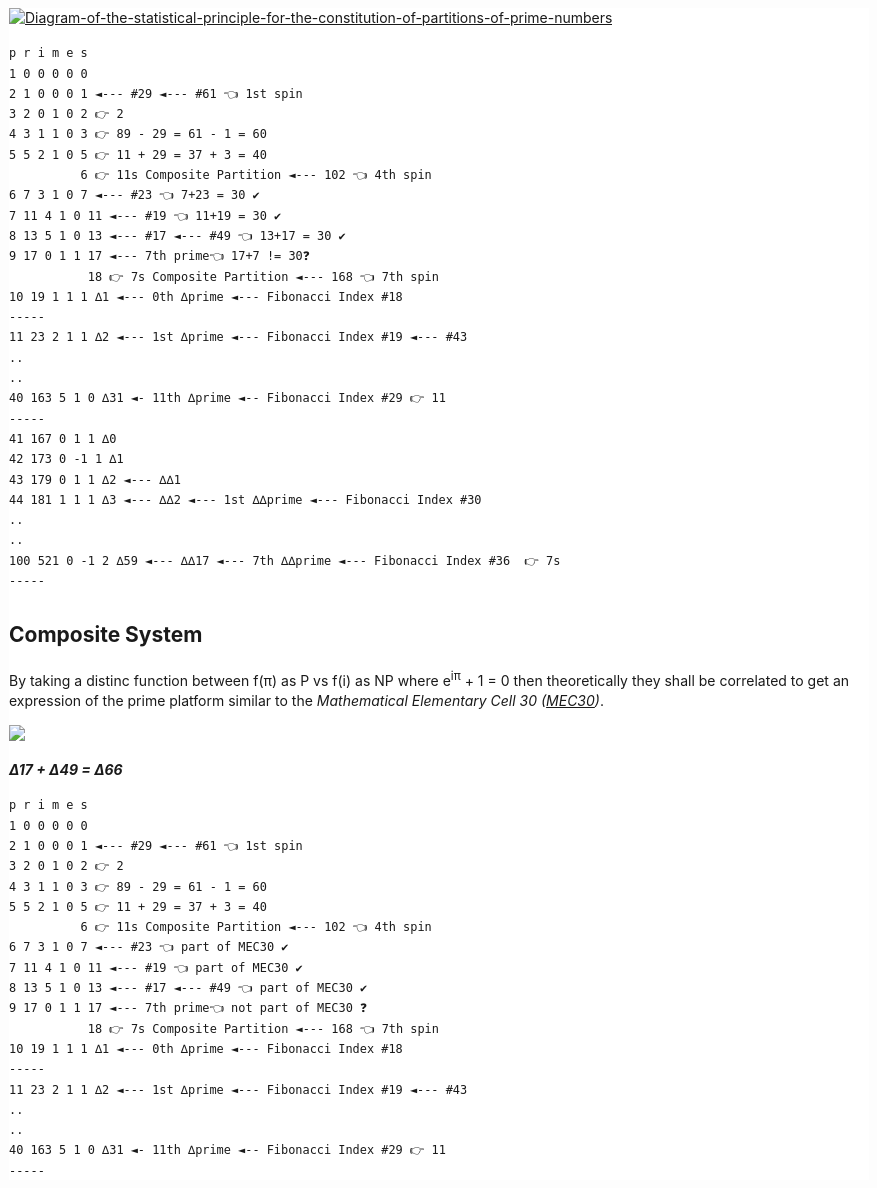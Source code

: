 [![Diagram-of-the-statistical-principle-for-the-constitution-of-partitions-of-prime-numbers](https://github.com/eq19/eq19.github.io/assets/8466209/e0e8d25c-01a4-4c87-9f3a-6f3fcfab3679)](https://github.com/eq19/eq19.github.io/files/13722898/Partitions_of_even_numbers.pdf)

```txt
p r i m e s
1 0 0 0 0 0
2 1 0 0 0 1 ◄--- #29 ◄--- #61 👈 1st spin
3 2 0 1 0 2 👉 2
4 3 1 1 0 3 👉 89 - 29 = 61 - 1 = 60
5 5 2 1 0 5 👉 11 + 29 = 37 + 3 = 40 
          6 👉 11s Composite Partition ◄--- 102 👈 4th spin
6 7 3 1 0 7 ◄--- #23 👈 7+23 = 30 ✔️
7 11 4 1 0 11 ◄--- #19 👈 11+19 = 30 ✔️
8 13 5 1 0 13 ◄--- #17 ◄--- #49 👈 13+17 = 30 ✔️
9 17 0 1 1 17 ◄--- 7th prime👈 17+7 != 30❓
           18 👉 7s Composite Partition ◄--- 168 👈 7th spin
10 19 1 1 1 ∆1 ◄--- 0th ∆prime ◄--- Fibonacci Index #18
-----
11 23 2 1 1 ∆2 ◄--- 1st ∆prime ◄--- Fibonacci Index #19 ◄--- #43
..
..
40 163 5 1 0 ∆31 ◄- 11th ∆prime ◄-- Fibonacci Index #29 👉 11
-----
41 167 0 1 1 ∆0
42 173 0 -1 1 ∆1
43 179 0 1 1 ∆2 ◄--- ∆∆1
44 181 1 1 1 ∆3 ◄--- ∆∆2 ◄--- 1st ∆∆prime ◄--- Fibonacci Index #30
..
..
100 521 0 -1 2 ∆59 ◄--- ∆∆17 ◄--- 7th ∆∆prime ◄--- Fibonacci Index #36  👉 7s
-----
```

## Composite System

By taking a distinc function between f(π) as P vs f(i) as NP where e<sup>iπ</sup> + 1 = 0 then theoretically they shall be correlated to get an expression of the prime platform similar to the _Mathematical Elementary Cell 30 ([MEC30](https://gist.github.com/eq19/0ce5848f7ad62dc46dedfaa430069857#true-prime-pairs))_.

![](https://user-images.githubusercontent.com/36441664/74591945-2b75cb80-504f-11ea-85dd-14d0a803ee6b.png)

***∆17 + ∆49 = ∆66***

```txt
p r i m e s
1 0 0 0 0 0
2 1 0 0 0 1 ◄--- #29 ◄--- #61 👈 1st spin
3 2 0 1 0 2 👉 2
4 3 1 1 0 3 👉 89 - 29 = 61 - 1 = 60
5 5 2 1 0 5 👉 11 + 29 = 37 + 3 = 40 
          6 👉 11s Composite Partition ◄--- 102 👈 4th spin
6 7 3 1 0 7 ◄--- #23 👈 part of MEC30 ✔️
7 11 4 1 0 11 ◄--- #19 👈 part of MEC30 ✔️
8 13 5 1 0 13 ◄--- #17 ◄--- #49 👈 part of MEC30 ✔️
9 17 0 1 1 17 ◄--- 7th prime👈 not part of MEC30 ❓
           18 👉 7s Composite Partition ◄--- 168 👈 7th spin
10 19 1 1 1 ∆1 ◄--- 0th ∆prime ◄--- Fibonacci Index #18
-----
11 23 2 1 1 ∆2 ◄--- 1st ∆prime ◄--- Fibonacci Index #19 ◄--- #43
..
..
40 163 5 1 0 ∆31 ◄- 11th ∆prime ◄-- Fibonacci Index #29 👉 11
-----
```
